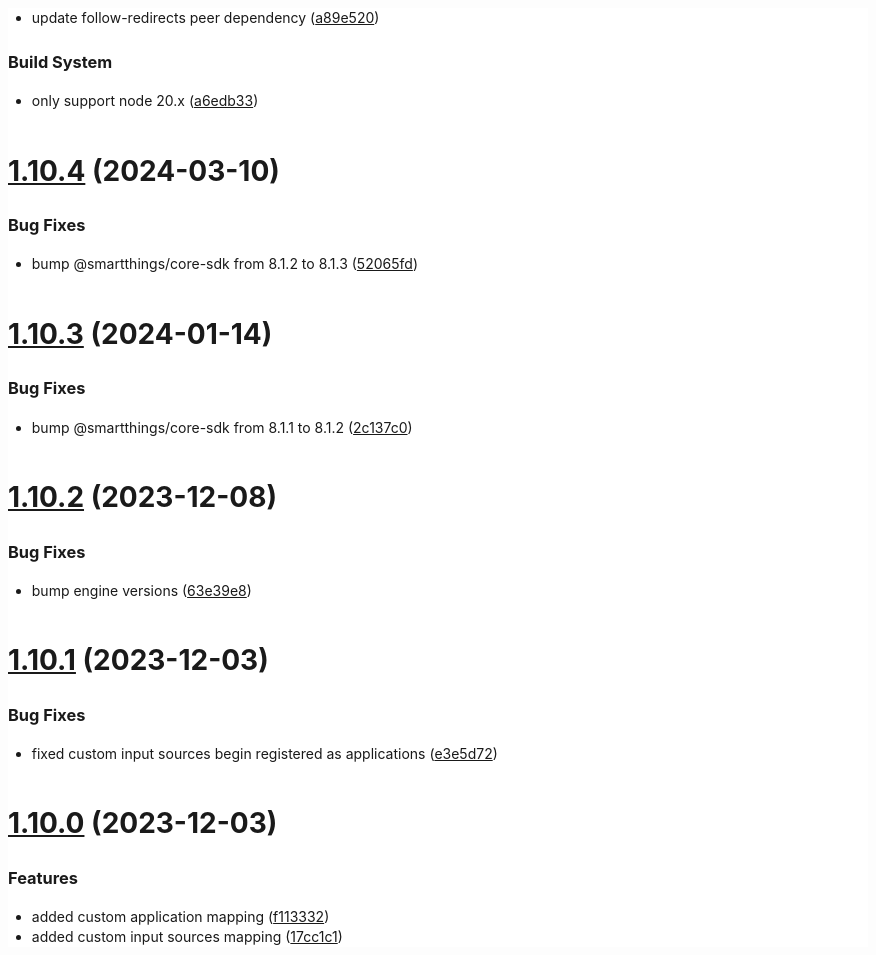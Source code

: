 * update follow-redirects peer dependency ([a89e520](https://github.com/o-lukas/homebridge-smartthings-tv/commit/a89e52062bc491602490e295dd3a5f4007a19547))

### Build System

* only support node 20.x ([a6edb33](https://github.com/o-lukas/homebridge-smartthings-tv/commit/a6edb330162ea789c10b17cab77a6274592b994d))

# [1.10.4](https://github.com/o-lukas/homebridge-smartthings-tv/compare/v1.10.3...v1.10.4) (2024-03-10)

### Bug Fixes

* bump @smartthings/core-sdk from 8.1.2 to 8.1.3 ([52065fd](https://github.com/o-lukas/homebridge-smartthings-tv/commit/52065fdc46c3e0080c634d261e39d6eff0f0081e))

# [1.10.3](https://github.com/o-lukas/homebridge-smartthings-tv/compare/v1.10.2...v1.10.3) (2024-01-14)

### Bug Fixes

* bump @smartthings/core-sdk from 8.1.1 to 8.1.2 ([2c137c0](https://github.com/o-lukas/homebridge-smartthings-tv/commit/2c137c08a73b016783295db04994c38aaf3f5bb6))

# [1.10.2](https://github.com/o-lukas/homebridge-smartthings-tv/compare/v1.10.1...v1.10.2) (2023-12-08)

### Bug Fixes

* bump engine versions ([63e39e8](https://github.com/o-lukas/homebridge-smartthings-tv/commit/63e39e8a5e38966c843bd78918f7acf66c48da17))

# [1.10.1](https://github.com/o-lukas/homebridge-smartthings-tv/compare/v1.10.0...v1.10.1) (2023-12-03)

### Bug Fixes

* fixed custom input sources begin registered as applications ([e3e5d72](https://github.com/o-lukas/homebridge-smartthings-tv/commit/e3e5d72d018bea48a5a55bccb3144e2761a30cb1))

# [1.10.0](https://github.com/o-lukas/homebridge-smartthings-tv/compare/v1.9.1...v1.10.0) (2023-12-03)

### Features

* added custom application mapping ([f113332](https://github.com/o-lukas/homebridge-smartthings-tv/commit/f11333209f84ad5b6d39699211a2c1edf5990758))
* added custom input sources mapping ([17cc1c1](https://github.com/o-lukas/homebridge-smartthings-tv/commit/17cc1c16a6aab63ce738cb9d0f13e42216ac1848))
